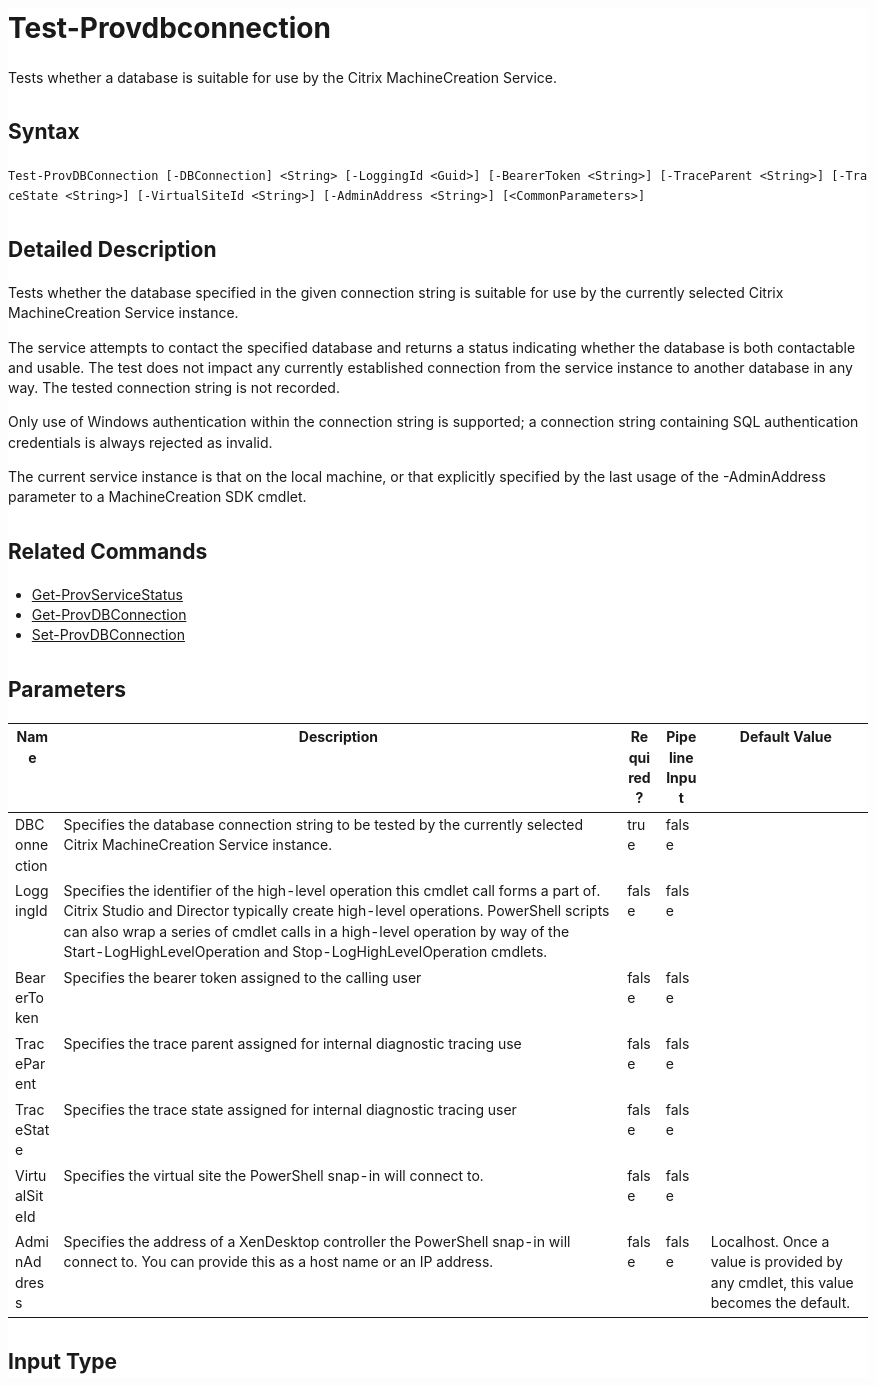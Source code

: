 ﻿
# Test-Provdbconnection
Tests whether a database is suitable for use by the Citrix MachineCreation Service.
## Syntax

```
Test-ProvDBConnection [-DBConnection] <String> [-LoggingId <Guid>] [-BearerToken <String>] [-TraceParent <String>] [-TraceState <String>] [-VirtualSiteId <String>] [-AdminAddress <String>] [<CommonParameters>]
```

## Detailed Description
Tests whether the database specified in the given connection string is suitable for use by the currently selected Citrix MachineCreation Service instance.

The service attempts to contact the specified database and returns a status indicating whether the database is both contactable and usable. The test does not impact any currently established connection from the service instance to another database in any way. The tested connection string is not recorded.

Only use of Windows authentication within the connection string is supported; a connection string containing SQL authentication credentials is always rejected as invalid.

The current service instance is that on the local machine, or that explicitly specified by the last usage of the -AdminAddress parameter to a MachineCreation SDK cmdlet.


## Related Commands

* [Get-ProvServiceStatus](../Get-ProvServiceStatus/)
* [Get-ProvDBConnection](../Get-ProvDBConnection/)
* [Set-ProvDBConnection](../Set-ProvDBConnection/)
## Parameters
| Name   | Description | Required? | Pipeline Input | Default Value |
| --- | --- | --- | --- | --- |
| DBConnection | Specifies the database connection string to be tested by the currently selected Citrix MachineCreation Service instance. | true | false |  |
| LoggingId | Specifies the identifier of the high-level operation this cmdlet call forms a part of. Citrix Studio and Director typically create high-level operations. PowerShell scripts can also wrap a series of cmdlet calls in a high-level operation by way of the Start-LogHighLevelOperation and Stop-LogHighLevelOperation cmdlets. | false | false |  |
| BearerToken | Specifies the bearer token assigned to the calling user | false | false |  |
| TraceParent | Specifies the trace parent assigned for internal diagnostic tracing use | false | false |  |
| TraceState | Specifies the trace state assigned for internal diagnostic tracing user | false | false |  |
| VirtualSiteId | Specifies the virtual site the PowerShell snap-in will connect to. | false | false |  |
| AdminAddress | Specifies the address of a XenDesktop controller the PowerShell snap-in will connect to. You can provide this as a host name or an IP address. | false | false | Localhost. Once a value is provided by any cmdlet, this value becomes the default. |

## Input Type
